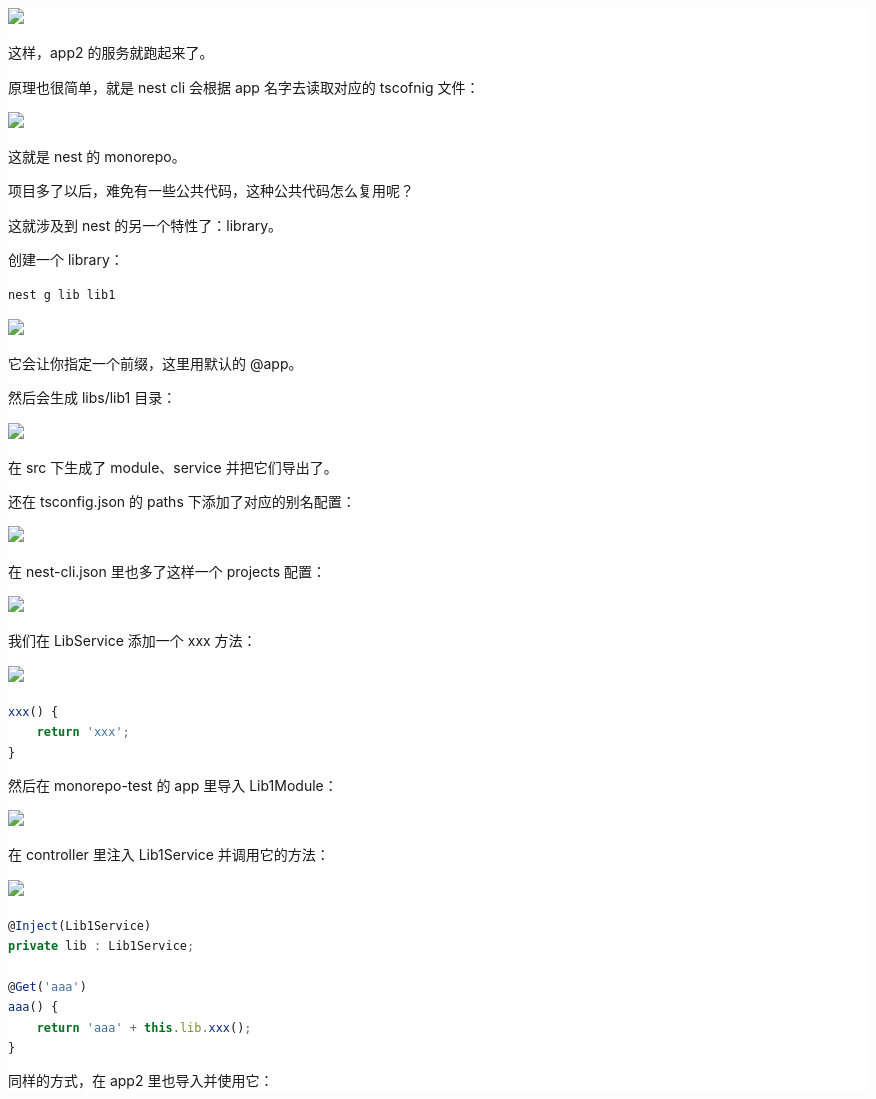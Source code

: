 ![](//liushuaiyang.oss-cn-shanghai.aliyuncs.com/nest-docs/image/第105章-18.png)

这样，app2 的服务就跑起来了。

原理也很简单，就是 nest cli 会根据 app 名字去读取对应的 tscofnig 文件：

![](//liushuaiyang.oss-cn-shanghai.aliyuncs.com/nest-docs/image/第105章-19.png)

这就是 nest 的 monorepo。

项目多了以后，难免有一些公共代码，这种公共代码怎么复用呢？

这就涉及到 nest 的另一个特性了：library。

创建一个 library：

```
nest g lib lib1
```

![](//liushuaiyang.oss-cn-shanghai.aliyuncs.com/nest-docs/image/第105章-20.png)

它会让你指定一个前缀，这里用默认的 @app。

然后会生成 libs/lib1 目录：

![](//liushuaiyang.oss-cn-shanghai.aliyuncs.com/nest-docs/image/第105章-21.png)

在 src 下生成了 module、service 并把它们导出了。

还在 tsconfig.json 的 paths 下添加了对应的别名配置：

![](//liushuaiyang.oss-cn-shanghai.aliyuncs.com/nest-docs/image/第105章-22.png)

在 nest-cli.json 里也多了这样一个 projects 配置：

![](//liushuaiyang.oss-cn-shanghai.aliyuncs.com/nest-docs/image/第105章-23.png)

我们在 LibService 添加一个 xxx 方法：

![](//liushuaiyang.oss-cn-shanghai.aliyuncs.com/nest-docs/image/第105章-24.png)

```javascript
xxx() {
    return 'xxx';
}
```
然后在 monorepo-test 的 app 里导入 Lib1Module：

![](//liushuaiyang.oss-cn-shanghai.aliyuncs.com/nest-docs/image/第105章-25.png)

在 controller 里注入 Lib1Service 并调用它的方法：

![](//liushuaiyang.oss-cn-shanghai.aliyuncs.com/nest-docs/image/第105章-26.png)

```javascript
@Inject(Lib1Service)
private lib : Lib1Service;

@Get('aaa')
aaa() {
    return 'aaa' + this.lib.xxx();
}
```
同样的方式，在 app2 里也导入并使用它：

